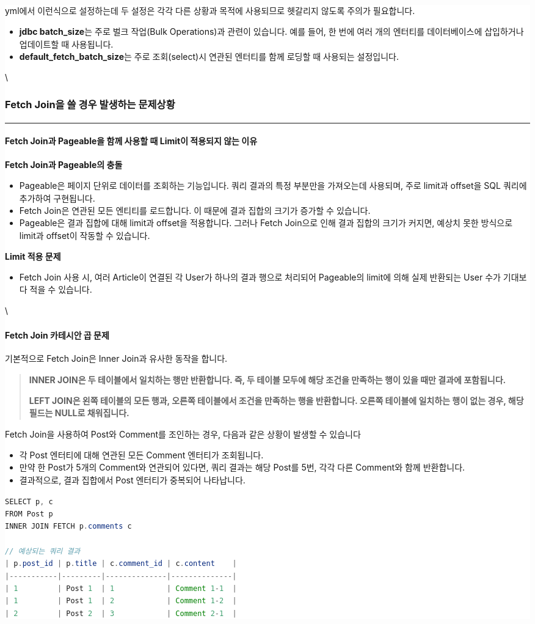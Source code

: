 yml에서 이런식으로 설정하는데 두 설정은 각각 다른 상황과 목적에 사용되므로 헷갈리지 않도록 주의가 필요합니다.

* **jdbc batch\_size**는 주로 벌크 작업(Bulk Operations)과 관련이 있습니다. 예를 들어, 한 번에 여러 개의 엔터티를 데이터베이스에 삽입하거나 업데이트할 때 사용됩니다.
* **default\_fetch\_batch\_size**는 주로 조회(select)시 연관된 엔터티를 함께 로딩할 때 사용되는 설정입니다.

\


### Fetch Join을 쓸 경우 발생하는 문제상황

***

#### Fetch Join과 Pageable을 함께 사용할 때 Limit이 적용되지 않는 이유

**Fetch Join과 Pageable의 충돌**

* Pageable은 페이지 단위로 데이터를 조회하는 기능입니다. 쿼리 결과의 특정 부분만을 가져오는데 사용되며, 주로 limit과 offset을 SQL 쿼리에 추가하여 구현됩니다.
* Fetch Join은 연관된 모든 엔티티를 로드합니다. 이 때문에 결과 집합의 크기가 증가할 수 있습니다.
* Pageable은 결과 집합에 대해 limit과 offset을 적용합니다. 그러나 Fetch Join으로 인해 결과 집합의 크기가 커지면, 예상치 못한 방식으로 limit과 offset이 작동할 수 있습니다.

**Limit 적용 문제**

* Fetch Join 사용 시, 여러 Article이 연결된 각 User가 하나의 결과 행으로 처리되어 Pageable의 limit에 의해 실제 반환되는 User 수가 기대보다 적을 수 있습니다.

\


#### Fetch Join 카테시안 곱 문제

기본적으로 Fetch Join은 Inner Join과 유사한 동작을 합니다.

> **INNER JOIN은 두 테이블에서 일치하는 행만 반환합니다. 즉, 두 테이블 모두에 해당 조건을 만족하는 행이 있을 때만 결과에 포함됩니다.**
>
> **LEFT JOIN은 왼쪽 테이블의 모든 행과, 오른쪽 테이블에서 조건을 만족하는 행을 반환합니다. 오른쪽 테이블에 일치하는 행이 없는 경우, 해당 필드는 NULL로 채워집니다.**

Fetch Join을 사용하여 Post와 Comment를 조인하는 경우, 다음과 같은 상황이 발생할 수 있습니다

* 각 Post 엔터티에 대해 연관된 모든 Comment 엔터티가 조회됩니다.
* 만약 한 Post가 5개의 Comment와 연관되어 있다면, 쿼리 결과는 해당 Post를 5번, 각각 다른 Comment와 함께 반환합니다.
* 결과적으로, 결과 집합에서 Post 엔터티가 중복되어 나타납니다.

```java
SELECT p, c
FROM Post p
INNER JOIN FETCH p.comments c

// 예상되는 쿼리 결과
| p.post_id | p.title | c.comment_id | c.content    |
|-----------|---------|--------------|--------------|
| 1         | Post 1  | 1            | Comment 1-1  |
| 1         | Post 1  | 2            | Comment 1-2  |
| 2         | Post 2  | 3            | Comment 2-1  |
```
